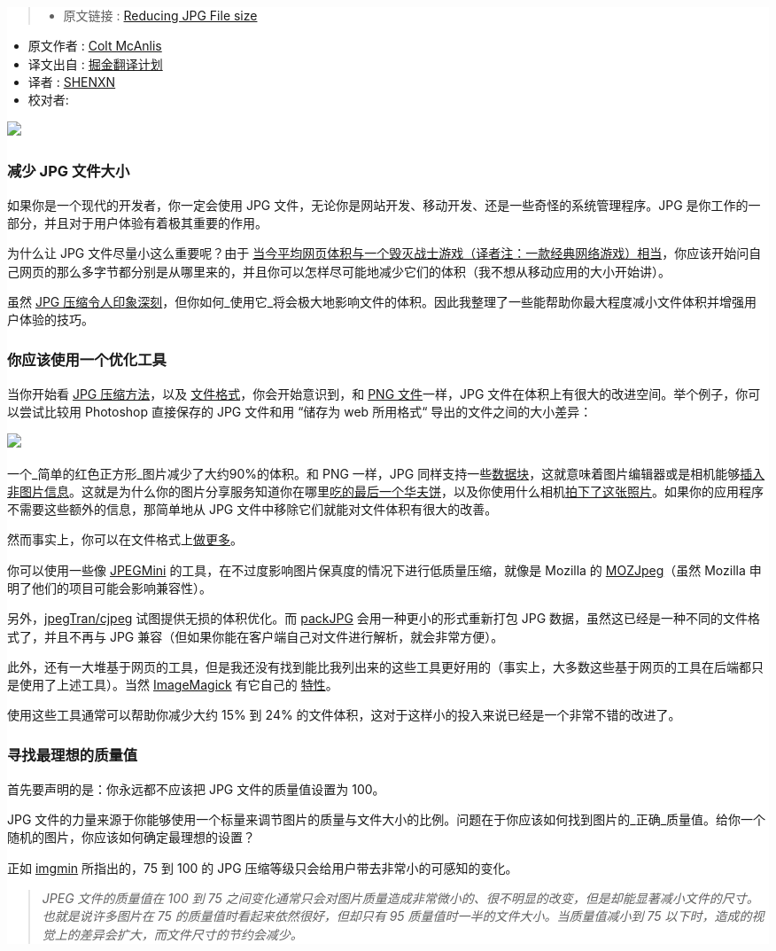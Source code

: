 >* 原文链接 : [Reducing JPG File size](https://medium.com/@duhroach/reducing-jpg-file-size-e5b27df3257c#.l67l1mxg8)
* 原文作者 : [Colt McAnlis](https://medium.com/@duhroach)
* 译文出自 : [掘金翻译计划](https://github.com/xitu/gold-miner)
* 译者 : [SHENXN](https://github.com/shenxn)
* 校对者:


![](https://cdn-images-1.medium.com/max/2000/1*sRYE2_-ROxbzz1y1s4M9GQ.png)

### 减少 JPG 文件大小

如果你是一个现代的开发者，你一定会使用 JPG 文件，无论你是网站开发、移动开发、还是一些奇怪的系统管理程序。JPG 是你工作的一部分，并且对于用户体验有着极其重要的作用。

为什么让 JPG 文件尽量小这么重要呢？由于 [当今平均网页体积与一个毁灭战士游戏（译者注：一款经典网络游戏）相当](http://www.wired.com/2016/04/average-webpage-now-size-original-doom/)，你应该开始问自己网页的那么多字节都分别是从哪里来的，并且你可以怎样尽可能地减少它们的体积（我不想从移动应用的大小开始讲）。

虽然 [JPG 压缩令人印象深刻](https://medium.freecodecamp.com/how-jpg-works-a4dbd2316f35#.z4lekhosw)，但你如何_使用它_将会极大地影响文件的体积。因此我整理了一些能帮助你最大程度减小文件体积并增强用户体验的技巧。

### 你应该使用一个优化工具

当你开始看 [JPG 压缩方法](https://medium.freecodecamp.com/how-jpg-works-a4dbd2316f35)，以及 [文件格式](https://en.wikipedia.org/wiki/JPEG)，你会开始意识到，和 [PNG 文件](https://medium.com/@duhroach/reducing-png-file-size-8473480d0476)一样，JPG 文件在体积上有很大的改进空间。举个例子，你可以尝试比较用 Photoshop 直接保存的 JPG 文件和用 “储存为 web 所用格式“ 导出的文件之间的大小差异：

![](https://cdn-images-1.medium.com/max/800/1*vZF5gbyfYtDskdRr1MTZXA.png)

一个_简单的红色正方形_图片减少了大约90%的体积。和 PNG 一样，JPG 同样支持一些[数据块](https://en.wikipedia.org/wiki/JPEG#Syntax_and_structure)，这就意味着图片编辑器或是相机能够[插入非图片信息](http://dev.exiv2.org/projects/exiv2/wiki/The_Metadata_in_JPEG_files)。这就是为什么你的图片分享服务知道你在哪里[吃的最后一个华夫饼](https://www.instagram.com/bestfoodaustin/)，以及你使用什么相机[拍下了这张照片](https://exposingtheinvisible.org/resources/obtaining-evidence/image-digging)。如果你的应用程序不需要这些额外的信息，那简单地从 JPG 文件中移除它们就能对文件体积有很大的改善。

然而事实上，你可以在文件格式上[做更多](http://www.elektronik.htw-aalen.de/packjpg/_notes/PCS2007_PJPG_paper_final.pdf)。

你可以使用一些像 [JPEGMini](http://www.jpegmini.com/) 的工具，在不过度影响图片保真度的情况下进行低质量压缩，就像是 Mozilla 的 [MOZJpeg](https://github.com/mozilla/mozjpeg/)（虽然 Mozilla 申明了他们的项目可能会影响兼容性）。

另外，[jpegTran/cjpeg](http://jpegclub.org/) 试图提供无损的体积优化。而 [packJPG](http://www.elektronik.htw-aalen.de/packjpg/) 会用一种更小的形式重新打包 JPG 数据，虽然这已经是一种不同的文件格式了，并且不再与 JPG 兼容（但如果你能在客户端自己对文件进行解析，就会非常方便）。

此外，还有一大堆基于网页的工具，但是我还没有找到能比我列出来的这些工具更好用的（事实上，大多数这些基于网页的工具在后端都只是使用了上述工具）。当然 [ImageMagick](http://www.imagemagick.org/script/index.php) 有它自己的 [特性](http://www.imagemagick.org/script/mogrify.php)。

使用这些工具通常可以帮助你减少大约 15% 到 24% 的文件体积，这对于这样小的投入来说已经是一个非常不错的改进了。

### 寻找最理想的质量值

首先要声明的是：你永远都不应该把 JPG 文件的质量值设置为 100。

JPG 文件的力量来源于你能够使用一个标量来调节图片的质量与文件大小的比例。问题在于你应该如何找到图片的_正确_质量值。给你一个随机的图片，你应该如何确定最理想的设置？

正如 [imgmin](https://github.com/rflynn/imgmin) 所指出的，75 到 100 的 JPG 压缩等级只会给用户带去非常小的可感知的变化。

> _JPEG 文件的质量值在 100 到 75 之间变化通常只会对图片质量造成非常微小的、很不明显的改变，但是却能显著减小文件的尺寸。也就是说许多图片在 75 的质量值时看起来依然很好，但却只有 95 质量值时一半的文件大小。当质量值减小到 75 以下时，造成的视觉上的差异会扩大，而文件尺寸的节约会减少。_
